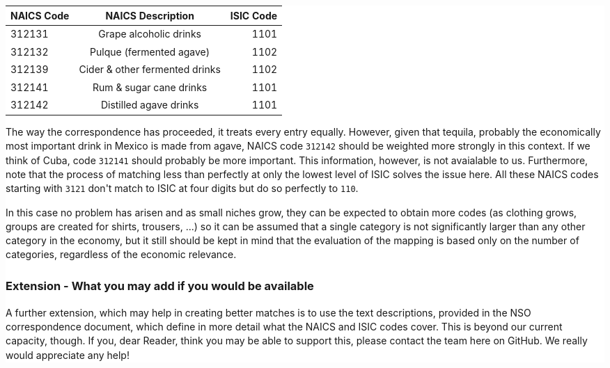 | NAICS Code    | NAICS Description                 | ISIC Code |
| :------------ | :-------------------------------: | --------: |
| 312131        | Grape alcoholic drinks            | 1101      |
| 312132        | Pulque (fermented agave)          | 1102      |
| 312139        | Cider & other fermented drinks    | 1102      |
| 312141        | Rum & sugar cane drinks           | 1101      |
| 312142        | Distilled agave drinks            | 1101      |


The way the correspondence has proceeded, it treats every entry equally. However, given that tequila, probably the economically most important drink in Mexico is made from agave, NAICS code `312142` should be weighted more strongly in this context. If we think of Cuba, code `312141` should probably be more important. This information, however, is not avaialable to us. Furthermore, note that the process of matching less than perfectly at only the lowest level of ISIC solves the issue here. All these NAICS codes starting with `3121` don't match to ISIC at four digits but do so perfectly to `110`. 

In this case no problem has arisen and as small niches grow, they can be expected to obtain more codes (as clothing grows, groups are created for shirts, trousers, ...) so it can be assumed that a single category is not significantly larger than any other category in the economy, but it still should be kept in mind that the evaluation of the mapping is based only on the number of categories, regardless of the economic relevance.

### Extension - What you may add if you would be available

A further extension, which may help in creating better matches is to use the text descriptions, provided in the NSO correspondence document, which define in more detail what the NAICS and ISIC codes cover. This is beyond our current capacity, though. If you, dear Reader, think you may be able to support this, please contact the team here on GitHub. We really would appreciate any help!
